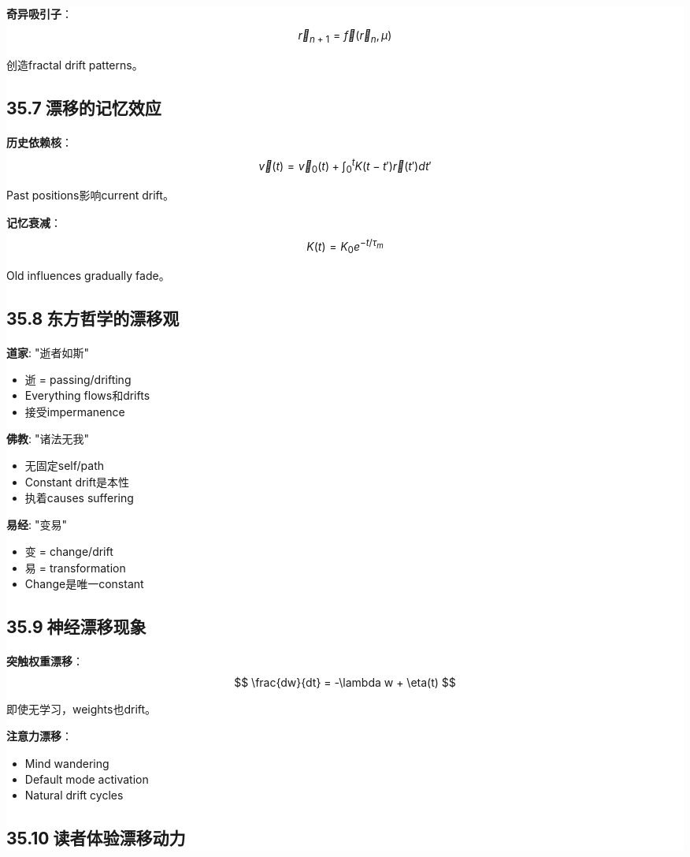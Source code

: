 **奇异吸引子**：
$$
\vec{r}_{n+1} = \vec{f}(\vec{r}_n, \mu)
$$

创造fractal drift patterns。

## 35.7 漂移的记忆效应

**历史依赖核**：
$$
\vec{v}(t) = \vec{v}_0(t) + \int_0^t K(t-t')\vec{r}(t')dt'
$$

Past positions影响current drift。

**记忆衰减**：
$$
K(t) = K_0 e^{-t/\tau_m}
$$

Old influences gradually fade。

## 35.8 东方哲学的漂移观

**道家**: "逝者如斯"
- 逝 = passing/drifting
- Everything flows和drifts
- 接受impermanence

**佛教**: "诸法无我"
- 无固定self/path
- Constant drift是本性
- 执着causes suffering

**易经**: "变易"
- 变 = change/drift
- 易 = transformation
- Change是唯一constant

## 35.9 神经漂移现象

**突触权重漂移**：
$$
\frac{dw}{dt} = -\lambda w + \eta(t)
$$

即使无学习，weights也drift。

**注意力漂移**：
- Mind wandering
- Default mode activation
- Natural drift cycles

## 35.10 读者体验漂移动力
